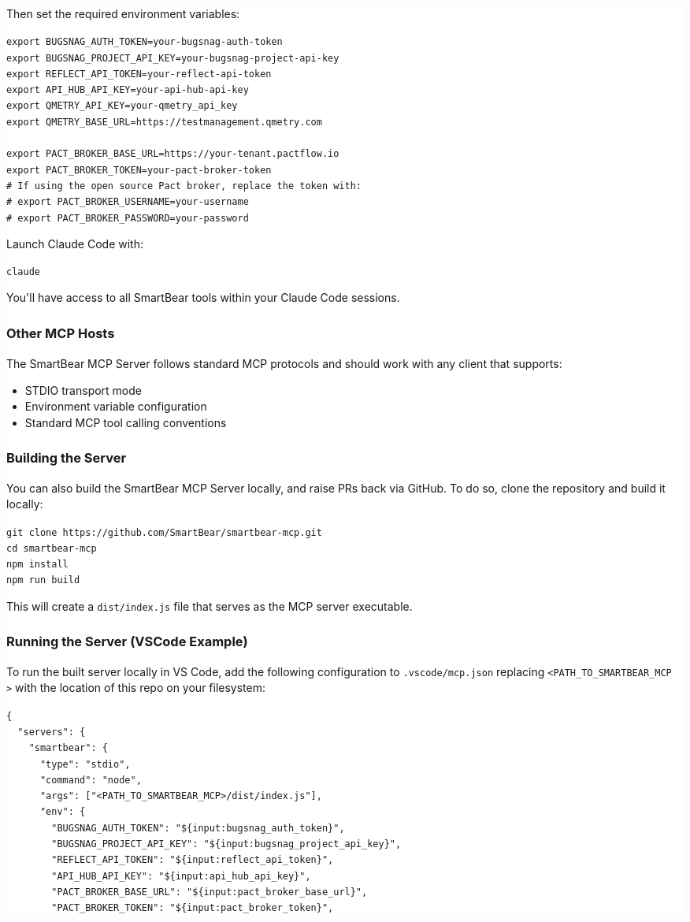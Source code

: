 Then set the required environment variables:

```
export BUGSNAG_AUTH_TOKEN=your-bugsnag-auth-token
export BUGSNAG_PROJECT_API_KEY=your-bugsnag-project-api-key
export REFLECT_API_TOKEN=your-reflect-api-token
export API_HUB_API_KEY=your-api-hub-api-key
export QMETRY_API_KEY=your-qmetry_api_key
export QMETRY_BASE_URL=https://testmanagement.qmetry.com

export PACT_BROKER_BASE_URL=https://your-tenant.pactflow.io
export PACT_BROKER_TOKEN=your-pact-broker-token
# If using the open source Pact broker, replace the token with:
# export PACT_BROKER_USERNAME=your-username
# export PACT_BROKER_PASSWORD=your-password
```

Launch Claude Code with:

```
claude

```

You'll have access to all SmartBear tools within your Claude Code sessions.

### Other MCP Hosts

The SmartBear MCP Server follows standard MCP protocols and should work with any client that supports:

-   STDIO transport mode
-   Environment variable configuration
-   Standard MCP tool calling conventions

### Building the Server

You can also build the SmartBear MCP Server locally, and raise PRs back via GitHub. To do so, clone the repository and build it locally:

```
git clone https://github.com/SmartBear/smartbear-mcp.git
cd smartbear-mcp
npm install
npm run build

```

This will create a `dist/index.js` file that serves as the MCP server executable.

### Running the Server (VSCode Example)

To run the built server locally in VS Code, add the following configuration to `.vscode/mcp.json` replacing `<PATH_TO_SMARTBEAR_MCP>` with the location of this repo on your filesystem:

```
{
  "servers": {
    "smartbear": {
      "type": "stdio",
      "command": "node",
      "args": ["<PATH_TO_SMARTBEAR_MCP>/dist/index.js"],
      "env": {
        "BUGSNAG_AUTH_TOKEN": "${input:bugsnag_auth_token}",
        "BUGSNAG_PROJECT_API_KEY": "${input:bugsnag_project_api_key}",
        "REFLECT_API_TOKEN": "${input:reflect_api_token}",
        "API_HUB_API_KEY": "${input:api_hub_api_key}",
        "PACT_BROKER_BASE_URL": "${input:pact_broker_base_url}",
        "PACT_BROKER_TOKEN": "${input:pact_broker_token}",
```